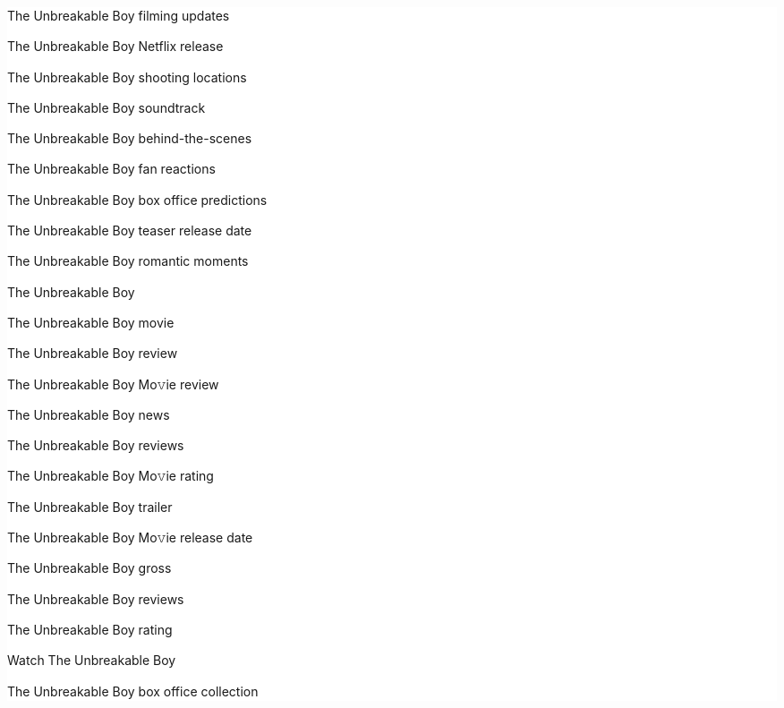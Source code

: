 The Unbreakable Boy filming updates

The Unbreakable Boy Netflix release

The Unbreakable Boy shooting locations

The Unbreakable Boy soundtrack

The Unbreakable Boy behind-the-scenes

The Unbreakable Boy fan reactions

The Unbreakable Boy box office predictions

The Unbreakable Boy teaser release date

The Unbreakable Boy romantic moments

The Unbreakable Boy

The Unbreakable Boy movie

The Unbreakable Boy review

The Unbreakable Boy Mo𝚟ie review

The Unbreakable Boy news

The Unbreakable Boy reviews

The Unbreakable Boy Mo𝚟ie rating

The Unbreakable Boy trailer

The Unbreakable Boy Mo𝚟ie release date

The Unbreakable Boy gross

The Unbreakable Boy reviews

The Unbreakable Boy rating

Watch The Unbreakable Boy

The Unbreakable Boy box office collection
